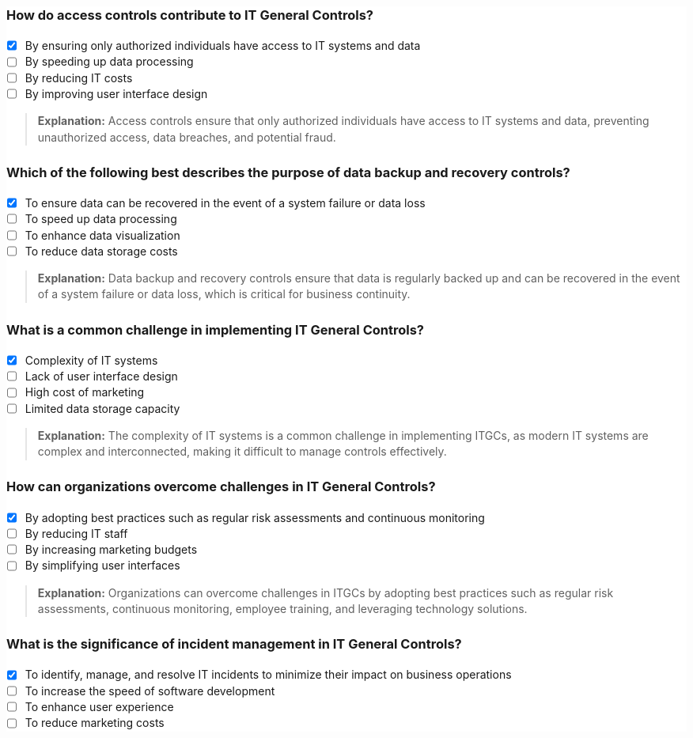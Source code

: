 ### How do access controls contribute to IT General Controls?

- [x] By ensuring only authorized individuals have access to IT systems and data
- [ ] By speeding up data processing
- [ ] By reducing IT costs
- [ ] By improving user interface design

> **Explanation:** Access controls ensure that only authorized individuals have access to IT systems and data, preventing unauthorized access, data breaches, and potential fraud.

### Which of the following best describes the purpose of data backup and recovery controls?

- [x] To ensure data can be recovered in the event of a system failure or data loss
- [ ] To speed up data processing
- [ ] To enhance data visualization
- [ ] To reduce data storage costs

> **Explanation:** Data backup and recovery controls ensure that data is regularly backed up and can be recovered in the event of a system failure or data loss, which is critical for business continuity.

### What is a common challenge in implementing IT General Controls?

- [x] Complexity of IT systems
- [ ] Lack of user interface design
- [ ] High cost of marketing
- [ ] Limited data storage capacity

> **Explanation:** The complexity of IT systems is a common challenge in implementing ITGCs, as modern IT systems are complex and interconnected, making it difficult to manage controls effectively.

### How can organizations overcome challenges in IT General Controls?

- [x] By adopting best practices such as regular risk assessments and continuous monitoring
- [ ] By reducing IT staff
- [ ] By increasing marketing budgets
- [ ] By simplifying user interfaces

> **Explanation:** Organizations can overcome challenges in ITGCs by adopting best practices such as regular risk assessments, continuous monitoring, employee training, and leveraging technology solutions.

### What is the significance of incident management in IT General Controls?

- [x] To identify, manage, and resolve IT incidents to minimize their impact on business operations
- [ ] To increase the speed of software development
- [ ] To enhance user experience
- [ ] To reduce marketing costs
